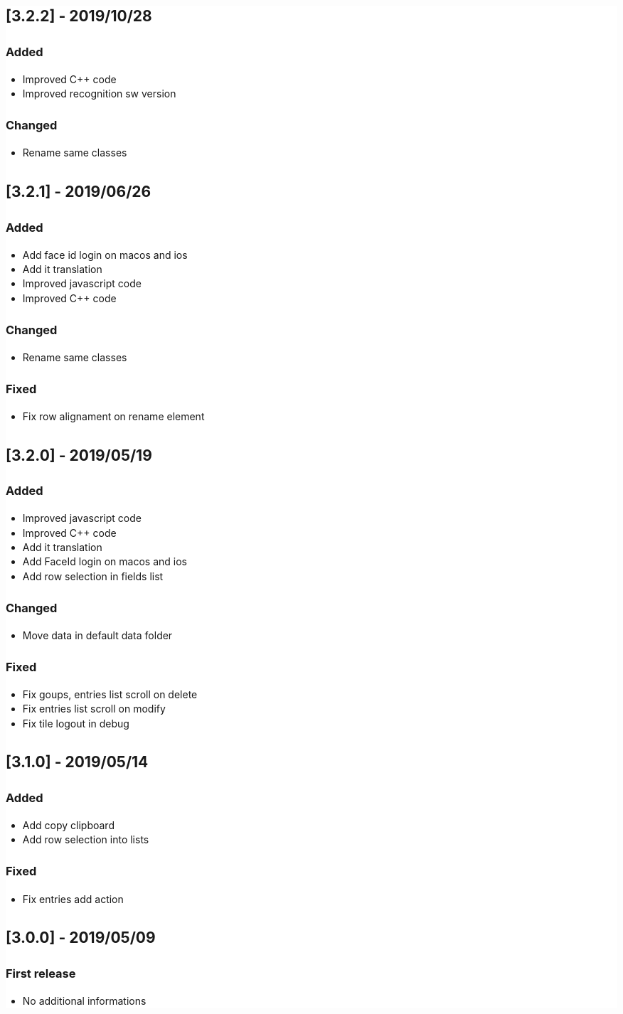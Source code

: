 ## [3.2.2] - 2019/10/28
### Added
- Improved C++ code
- Improved recognition sw version
### Changed
- Rename same classes

## [3.2.1] - 2019/06/26
### Added
- Add face id login on macos and ios
- Add it translation
- Improved javascript code
- Improved C++ code

### Changed
- Rename same classes
### Fixed
- Fix row alignament on rename element

## [3.2.0] - 2019/05/19
### Added
- Improved javascript code
- Improved C++ code
- Add it translation
- Add FaceId login on macos and ios
- Add row selection in fields list
### Changed
- Move data in default data folder
### Fixed
- Fix goups, entries list scroll on delete
- Fix entries list scroll on modify
- Fix tile logout in debug

## [3.1.0] - 2019/05/14
### Added
- Add copy clipboard
- Add row selection into lists
### Fixed
- Fix entries add action

## [3.0.0] - 2019/05/09
### First release
- No additional informations
